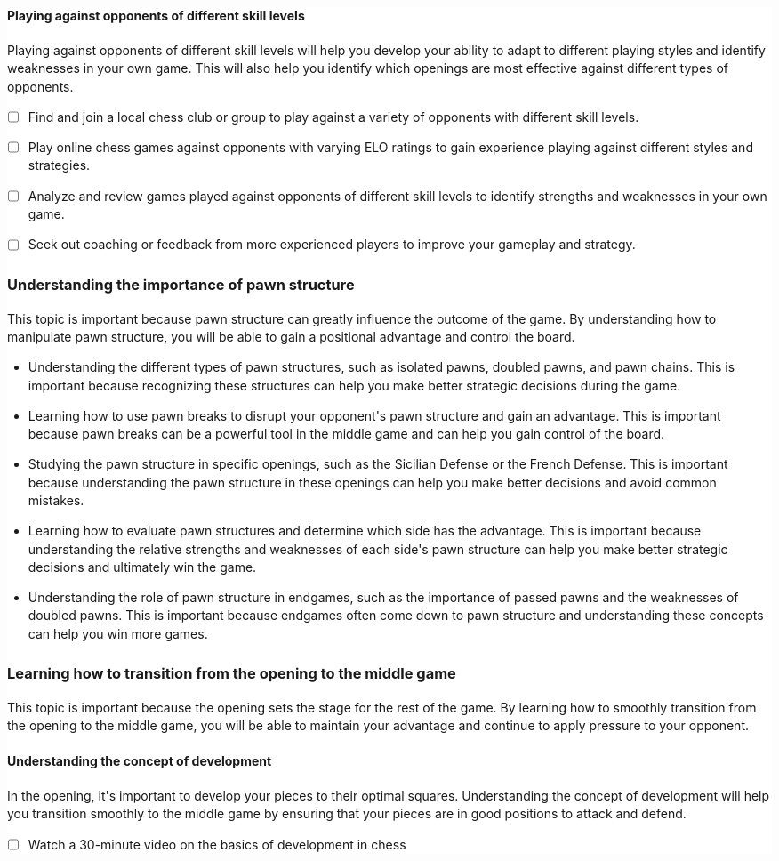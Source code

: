 #### <a id='playing-against-opponents-of-different-skill-levels'></a>Playing against opponents of different skill levels
Playing against opponents of different skill levels will help you develop your ability to adapt to different playing styles and identify weaknesses in your own game. This will also help you identify which openings are most effective against different types of opponents.
- [ ] Find and join a local chess club or group to play against a variety of opponents with different skill levels.

- [ ] Play online chess games against opponents with varying ELO ratings to gain experience playing against different styles and strategies.

- [ ] Analyze and review games played against opponents of different skill levels to identify strengths and weaknesses in your own game.

- [ ] Seek out coaching or feedback from more experienced players to improve your gameplay and strategy.


### <a id='understanding-the-importance-of-pawn-structure'></a>Understanding the importance of pawn structure
This topic is important because pawn structure can greatly influence the outcome of the game. By understanding how to manipulate pawn structure, you will be able to gain a positional advantage and control the board.

* Understanding the different types of pawn structures, such as isolated pawns, doubled pawns, and pawn chains. This is important because recognizing these structures can help you make better strategic decisions during the game.

* Learning how to use pawn breaks to disrupt your opponent's pawn structure and gain an advantage. This is important because pawn breaks can be a powerful tool in the middle game and can help you gain control of the board.

* Studying the pawn structure in specific openings, such as the Sicilian Defense or the French Defense. This is important because understanding the pawn structure in these openings can help you make better decisions and avoid common mistakes.

* Learning how to evaluate pawn structures and determine which side has the advantage. This is important because understanding the relative strengths and weaknesses of each side's pawn structure can help you make better strategic decisions and ultimately win the game.

* Understanding the role of pawn structure in endgames, such as the importance of passed pawns and the weaknesses of doubled pawns. This is important because endgames often come down to pawn structure and understanding these concepts can help you win more games.

### <a id='learning-how-to-transition-from-the-opening-to-the-middle-game'></a>Learning how to transition from the opening to the middle game
This topic is important because the opening sets the stage for the rest of the game. By learning how to smoothly transition from the opening to the middle game, you will be able to maintain your advantage and continue to apply pressure to your opponent.

#### <a id='understanding-the-concept-of-development'></a>Understanding the concept of development
In the opening, it's important to develop your pieces to their optimal squares. Understanding the concept of development will help you transition smoothly to the middle game by ensuring that your pieces are in good positions to attack and defend.
- [ ] Watch a 30-minute video on the basics of development in chess

